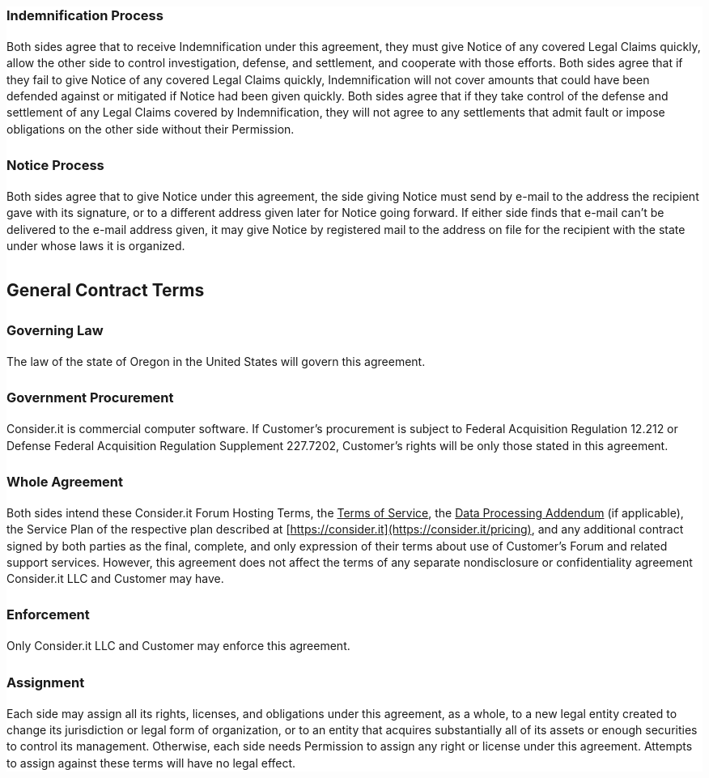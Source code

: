 ### Indemnification Process

Both sides agree that to receive Indemnification under this agreement, they must give Notice of any covered Legal Claims quickly, allow the other side to control investigation, defense, and settlement, and cooperate with those efforts. Both sides agree that if they fail to give Notice of any covered Legal Claims quickly, Indemnification will not cover amounts that could have been defended against or mitigated if Notice had been given quickly. Both sides agree that if they take control of the defense and settlement of any Legal Claims covered by Indemnification, they will not agree to any settlements that admit fault or impose obligations on the other side without their Permission.

### Notice Process

Both sides agree that to give Notice under this agreement, the side giving Notice must send by e-mail to the address the recipient gave with its signature, or to a different address given later for Notice going forward. If either side finds that e-mail can’t be delivered to the e-mail address given, it may give Notice by registered mail to the address on file for the recipient with the state under whose laws it is organized.

General Contract Terms
----------------------

### Governing Law

The law of the state of Oregon in the United States will govern this agreement.

### Government Procurement

Consider.it is commercial computer software. If Customer’s procurement is subject to Federal Acquisition Regulation 12.212 or Defense Federal Acquisition Regulation Supplement 227.7202, Customer’s rights will be only those stated in this agreement.

### Whole Agreement

Both sides intend these Consider.it Forum Hosting Terms, the [Terms of Service](/docs/legal/terms_of_service), the [Data Processing Addendum](/docs/legal/data_processing_addendum) (if applicable), the Service Plan of the respective plan described at [https://consider.it](https://consider.it/pricing), and any additional contract signed by both parties as the final, complete, and only expression of their terms about use of Customer’s Forum and related support services. However, this agreement does not affect the terms of any separate nondisclosure or confidentiality agreement Consider.it LLC and Customer may have.

### Enforcement

Only Consider.it LLC and Customer may enforce this agreement.

### Assignment

Each side may assign all its rights, licenses, and obligations under this agreement, as a whole, to a new legal entity created to change its jurisdiction or legal form of organization, or to an entity that acquires substantially all of its assets or enough securities to control its management. Otherwise, each side needs Permission to assign any right or license under this agreement. Attempts to assign against these terms will have no legal effect.
